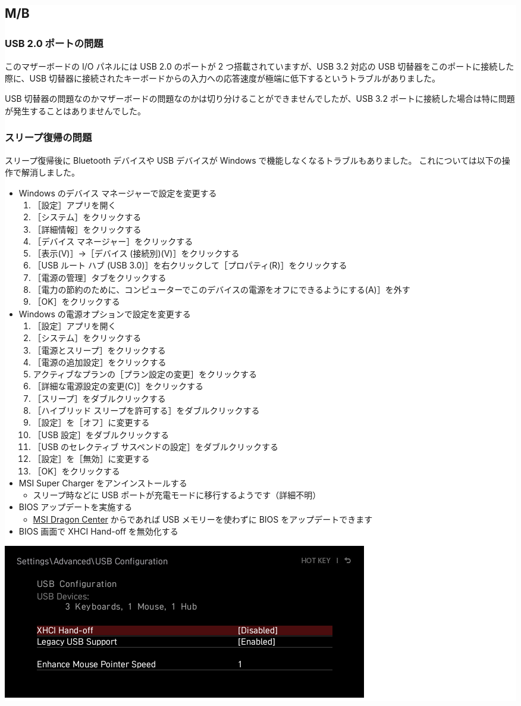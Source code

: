 ## M/B

### USB 2.0 ポートの問題

このマザーボードの I/O パネルには USB 2.0 のポートが 2 つ搭載されていますが、USB 3.2 対応の USB 切替器をこのポートに接続した際に、USB 切替器に接続されたキーボードからの入力への応答速度が極端に低下するというトラブルがありました。

USB 切替器の問題なのかマザーボードの問題なのかは切り分けることができませんでしたが、USB 3.2 ポートに接続した場合は特に問題が発生することはありませんでした。

### スリープ復帰の問題

スリープ復帰後に Bluetooth デバイスや USB デバイスが Windows で機能しなくなるトラブルもありました。
これについては以下の操作で解消しました。

- Windows のデバイス マネージャーで設定を変更する
  1. ［設定］アプリを開く
  1. ［システム］をクリックする
  1. ［詳細情報］をクリックする
  1. ［デバイス マネージャー］をクリックする
  1. ［表示(V)］→［デバイス (接続別)(V)］をクリックする
  1. ［USB ルート ハブ (USB 3.0)］を右クリックして［プロパティ(R)］をクリックする
  1. ［電源の管理］タブをクリックする
  1. ［電力の節約のために、コンピューターでこのデバイスの電源をオフにできるようにする(A)］を外す
  1. ［OK］をクリックする
- Windows の電源オプションで設定を変更する
  1. ［設定］アプリを開く
  1. ［システム］をクリックする
  1. ［電源とスリープ］をクリックする
  1. ［電源の追加設定］をクリックする
  1. アクティブなプランの［プラン設定の変更］をクリックする
  1. ［詳細な電源設定の変更(C)］をクリックする
  1. ［スリープ］をダブルクリックする
  1. ［ハイブリッド スリープを許可する］をダブルクリックする
  1. ［設定］を［オフ］に変更する
  1. ［USB 設定］をダブルクリックする
  1. ［USB のセレクティブ サスペンドの設定］をダブルクリックする
  1. ［設定］を［無効］に変更する
  1. ［OK］をクリックする
- MSI Super Charger をアンインストールする
  - スリープ時などに USB ポートが充電モードに移行するようです（詳細不明）
- BIOS アップデートを実施する
  - [MSI Dragon Center](https://www.msi.com/Landing/dragon-center-download/nb) からであれば USB メモリーを使わずに BIOS をアップデートできます
- BIOS 画面で XHCI Hand-off を無効化する

![Settings\\Advanced\\USB Configuration\\XHCI Hand-off](../media/pc-renewal-202101-bios-xhci-hand-off.png)
